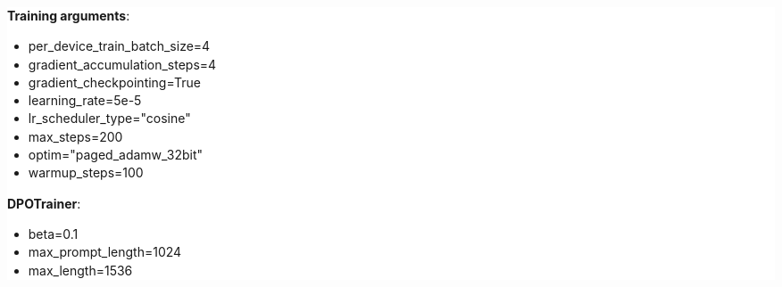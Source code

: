 **Training arguments**:
* per_device_train_batch_size=4
* gradient_accumulation_steps=4
* gradient_checkpointing=True
* learning_rate=5e-5
* lr_scheduler_type="cosine"
* max_steps=200
* optim="paged_adamw_32bit"
* warmup_steps=100

**DPOTrainer**:
* beta=0.1
* max_prompt_length=1024
* max_length=1536
